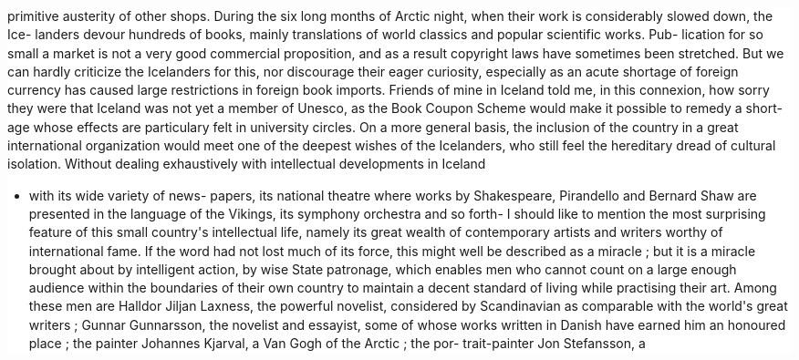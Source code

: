primitive austerity of other shops.
During the six long months of
Arctic night, when their work is
considerably slowed down, the Ice-
landers devour hundreds of books,
mainly translations of world classics
and popular scientific works. Pub-
lication for so small a market is not
a very good commercial proposition,
and as a result copyright laws have
sometimes been stretched. But we
can hardly criticize the Icelanders
for this, nor discourage their eager
curiosity, especially as an acute
shortage of foreign currency has
caused large restrictions in foreign
book imports. Friends of mine in
Iceland told me, in this connexion,
how sorry they were that Iceland
was not yet a member of Unesco, as
the Book Coupon Scheme would
make it possible to remedy a short-
age whose effects are particulary
felt in university circles. On a more
general basis, the inclusion of the
country in a great international
organization would meet one of the
deepest wishes of the Icelanders,
who still feel the hereditary dread
of cultural isolation.
Without dealing exhaustively with
intellectual developments in Iceland
- with its wide variety of news-
papers, its national theatre where
works by Shakespeare, Pirandello
and Bernard Shaw are presented in
the language of the Vikings, its
symphony orchestra and so forth-
I should like to mention the most
surprising feature of this small
country's intellectual life, namely its
great wealth of contemporary artists
and writers worthy of international
fame. If the word had not lost
much of its force, this might well be
described as a miracle ; but it is a
miracle brought about by intelligent
action, by wise State patronage,
which enables men who cannot
count on a large enough audience
within the boundaries of their own
country to maintain a decent
standard of living while practising
their art. Among these men are
Halldor Jiljan Laxness, the powerful
novelist, considered by Scandinavian
as comparable with the world's
great writers ; Gunnar Gunnarsson,
the novelist and essayist, some of
whose works written in Danish have
earned him an honoured place ;
the painter Johannes Kjarval, a
Van Gogh of the Arctic ; the por-
trait-painter Jon Stefansson, a